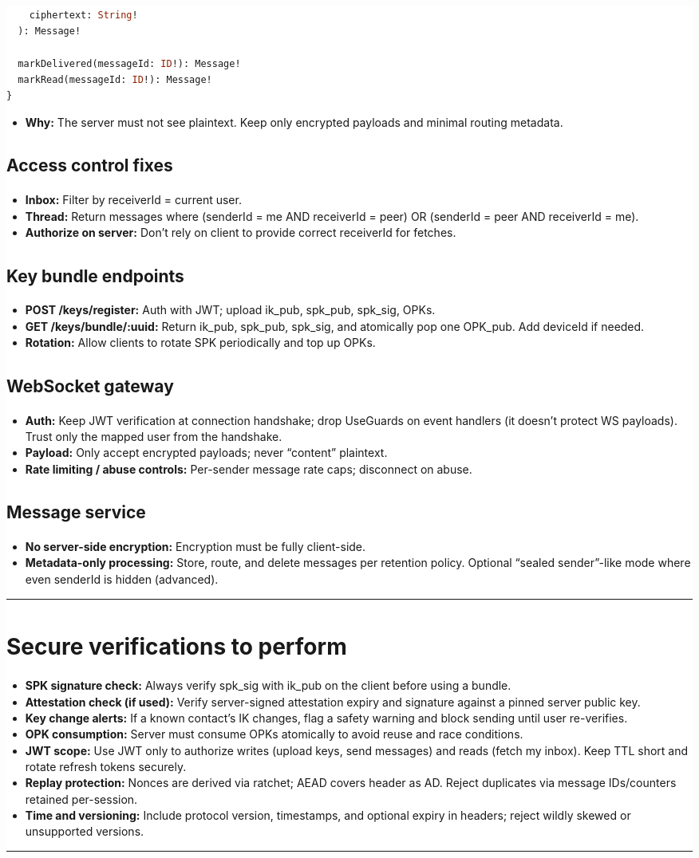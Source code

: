 ```graphql
    ciphertext: String!
  ): Message!

  markDelivered(messageId: ID!): Message!
  markRead(messageId: ID!): Message!
}
```

- **Why:** The server must not see plaintext. Keep only encrypted payloads and minimal routing metadata.

## Access control fixes
- **Inbox:** Filter by receiverId = current user.
- **Thread:** Return messages where (senderId = me AND receiverId = peer) OR (senderId = peer AND receiverId = me).
- **Authorize on server:** Don’t rely on client to provide correct receiverId for fetches.

## Key bundle endpoints
- **POST /keys/register:** Auth with JWT; upload ik_pub, spk_pub, spk_sig, OPKs.
- **GET /keys/bundle/:uuid:** Return ik_pub, spk_pub, spk_sig, and atomically pop one OPK_pub. Add deviceId if needed.
- **Rotation:** Allow clients to rotate SPK periodically and top up OPKs.

## WebSocket gateway
- **Auth:** Keep JWT verification at connection handshake; drop UseGuards on event handlers (it doesn’t protect WS payloads). Trust only the mapped user from the handshake.
- **Payload:** Only accept encrypted payloads; never “content” plaintext.
- **Rate limiting / abuse controls:** Per-sender message rate caps; disconnect on abuse.

## Message service
- **No server-side encryption:** Encryption must be fully client-side.
- **Metadata-only processing:** Store, route, and delete messages per retention policy. Optional “sealed sender”-like mode where even senderId is hidden (advanced).

---

# Secure verifications to perform

- **SPK signature check:** Always verify spk_sig with ik_pub on the client before using a bundle.
- **Attestation check (if used):** Verify server-signed attestation expiry and signature against a pinned server public key.
- **Key change alerts:** If a known contact’s IK changes, flag a safety warning and block sending until user re-verifies.
- **OPK consumption:** Server must consume OPKs atomically to avoid reuse and race conditions.
- **JWT scope:** Use JWT only to authorize writes (upload keys, send messages) and reads (fetch my inbox). Keep TTL short and rotate refresh tokens securely.
- **Replay protection:** Nonces are derived via ratchet; AEAD covers header as AD. Reject duplicates via message IDs/counters retained per-session.
- **Time and versioning:** Include protocol version, timestamps, and optional expiry in headers; reject wildly skewed or unsupported versions.

---